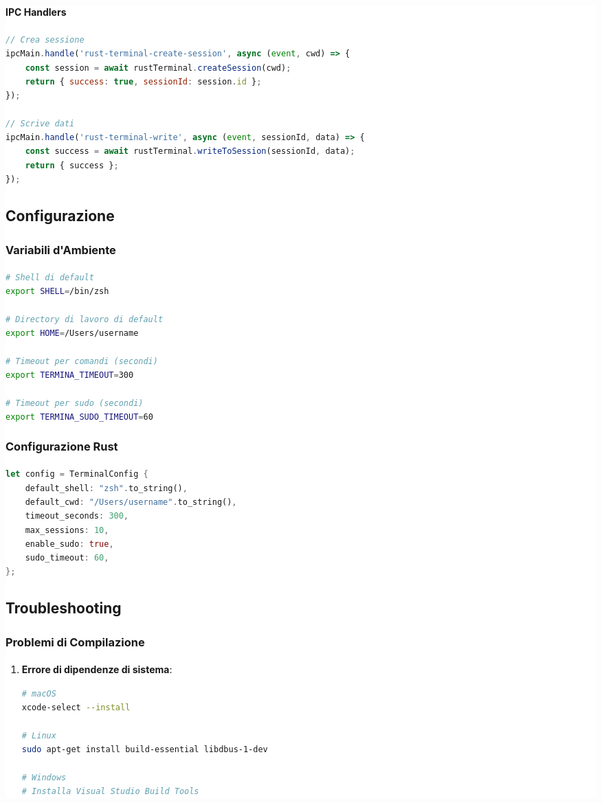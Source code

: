 #### IPC Handlers

```javascript
// Crea sessione
ipcMain.handle('rust-terminal-create-session', async (event, cwd) => {
    const session = await rustTerminal.createSession(cwd);
    return { success: true, sessionId: session.id };
});

// Scrive dati
ipcMain.handle('rust-terminal-write', async (event, sessionId, data) => {
    const success = await rustTerminal.writeToSession(sessionId, data);
    return { success };
});
```

## Configurazione

### Variabili d'Ambiente

```bash
# Shell di default
export SHELL=/bin/zsh

# Directory di lavoro di default
export HOME=/Users/username

# Timeout per comandi (secondi)
export TERMINA_TIMEOUT=300

# Timeout per sudo (secondi)
export TERMINA_SUDO_TIMEOUT=60
```

### Configurazione Rust

```rust
let config = TerminalConfig {
    default_shell: "zsh".to_string(),
    default_cwd: "/Users/username".to_string(),
    timeout_seconds: 300,
    max_sessions: 10,
    enable_sudo: true,
    sudo_timeout: 60,
};
```

## Troubleshooting

### Problemi di Compilazione

1. **Errore di dipendenze di sistema**:
   ```bash
   # macOS
   xcode-select --install
   
   # Linux
   sudo apt-get install build-essential libdbus-1-dev
   
   # Windows
   # Installa Visual Studio Build Tools
   ```

